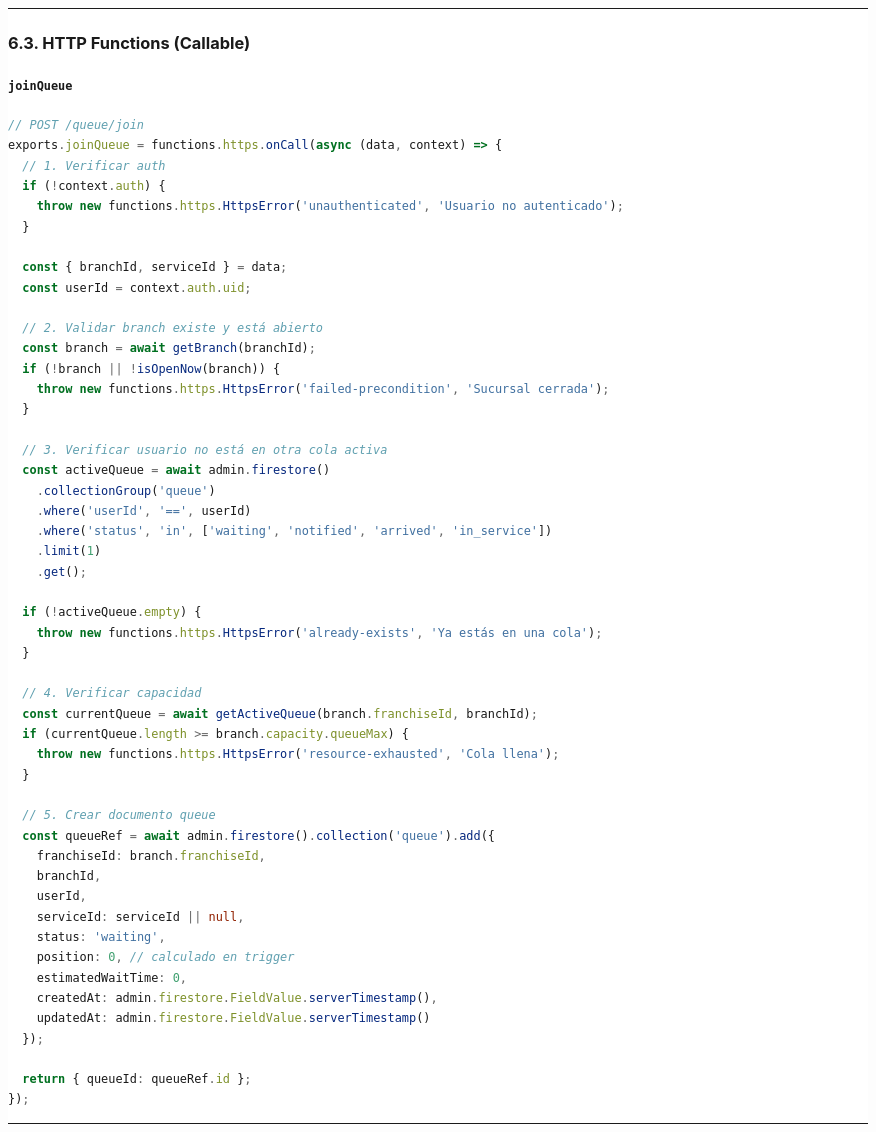 
---

### 6.3. HTTP Functions (Callable)

#### `joinQueue`
```typescript
// POST /queue/join
exports.joinQueue = functions.https.onCall(async (data, context) => {
  // 1. Verificar auth
  if (!context.auth) {
    throw new functions.https.HttpsError('unauthenticated', 'Usuario no autenticado');
  }

  const { branchId, serviceId } = data;
  const userId = context.auth.uid;

  // 2. Validar branch existe y está abierto
  const branch = await getBranch(branchId);
  if (!branch || !isOpenNow(branch)) {
    throw new functions.https.HttpsError('failed-precondition', 'Sucursal cerrada');
  }

  // 3. Verificar usuario no está en otra cola activa
  const activeQueue = await admin.firestore()
    .collectionGroup('queue')
    .where('userId', '==', userId)
    .where('status', 'in', ['waiting', 'notified', 'arrived', 'in_service'])
    .limit(1)
    .get();

  if (!activeQueue.empty) {
    throw new functions.https.HttpsError('already-exists', 'Ya estás en una cola');
  }

  // 4. Verificar capacidad
  const currentQueue = await getActiveQueue(branch.franchiseId, branchId);
  if (currentQueue.length >= branch.capacity.queueMax) {
    throw new functions.https.HttpsError('resource-exhausted', 'Cola llena');
  }

  // 5. Crear documento queue
  const queueRef = await admin.firestore().collection('queue').add({
    franchiseId: branch.franchiseId,
    branchId,
    userId,
    serviceId: serviceId || null,
    status: 'waiting',
    position: 0, // calculado en trigger
    estimatedWaitTime: 0,
    createdAt: admin.firestore.FieldValue.serverTimestamp(),
    updatedAt: admin.firestore.FieldValue.serverTimestamp()
  });

  return { queueId: queueRef.id };
});
```

---